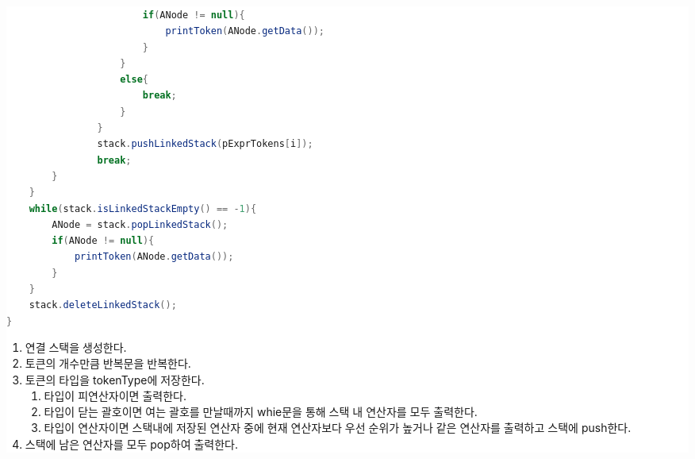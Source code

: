 ```java
                        if(ANode != null){
                            printToken(ANode.getData());
                        }
                    }
                    else{
                        break;
                    }
                }
                stack.pushLinkedStack(pExprTokens[i]);
                break;
        }
    }
    while(stack.isLinkedStackEmpty() == -1){
        ANode = stack.popLinkedStack();
        if(ANode != null){
            printToken(ANode.getData());
        }
    }
    stack.deleteLinkedStack();
}
```

1. 연결 스택을 생성한다.
2. 토큰의 개수만큼 반복문을 반복한다.
3. 토큰의 타입을 tokenType에 저장한다.
   1. 타입이 피연산자이면 출력한다.
   2. 타입이 닫는 괄호이면 여는 괄호를 만날때까지 whie문을 통해 스택 내 연산자를 모두 출력한다.
   3. 타입이 연산자이면 스택내에 저장된 연산자 중에 현재 연산자보다 우선 순위가 높거나 같은 연산자를 출력하고 스택에 push한다.
4. 스택에 남은 연산자를 모두 pop하여 출력한다.